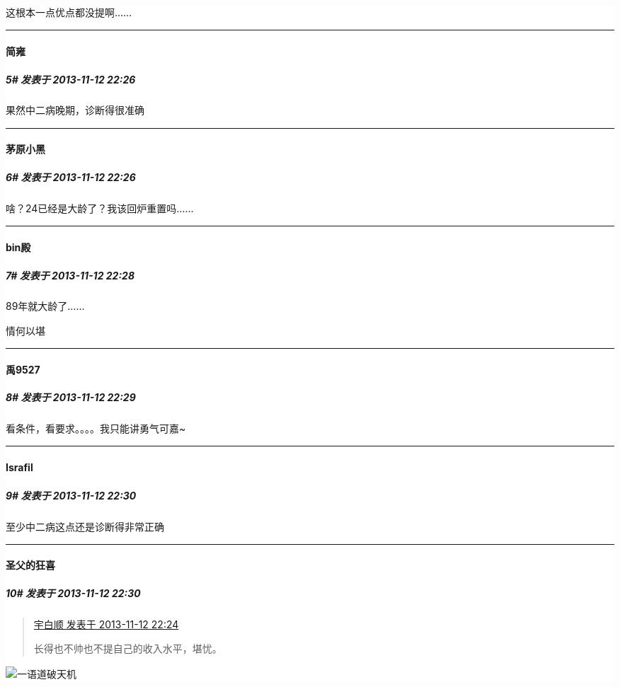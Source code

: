 
这根本一点优点都没提啊……


-----

####  简雍  
##### 5#       发表于 2013-11-12 22:26


果然中二病晚期，诊断得很准确


-----

####  茅原小黑  
##### 6#       发表于 2013-11-12 22:26


啥？24已经是大龄了？我该回炉重置吗……


-----

####  bin殿  
##### 7#       发表于 2013-11-12 22:28


89年就大龄了……

情何以堪


-----

####  禹9527  
##### 8#       发表于 2013-11-12 22:29


看条件，看要求。。。。我只能讲勇气可嘉~


-----

####  Israfil  
##### 9#       发表于 2013-11-12 22:30


至少中二病这点还是诊断得非常正确


-----

####  圣父的狂喜  
##### 10#       发表于 2013-11-12 22:30


<blockquote><a href="httphttps://bbs.saraba1st.com/2b/forum.php?mod=redirect&amp;goto=findpost&amp;pid=23577709&amp;ptid=972105" target="_blank">宇白顺 发表于 2013-11-12 22:24</a>

长得也不帅也不提自己的收入水平，堪忧。</blockquote>
<img src="https://static.saraba1st.com/image/smiley/goose/53.gif" referrerpolicy="no-referrer">一语道破天机
